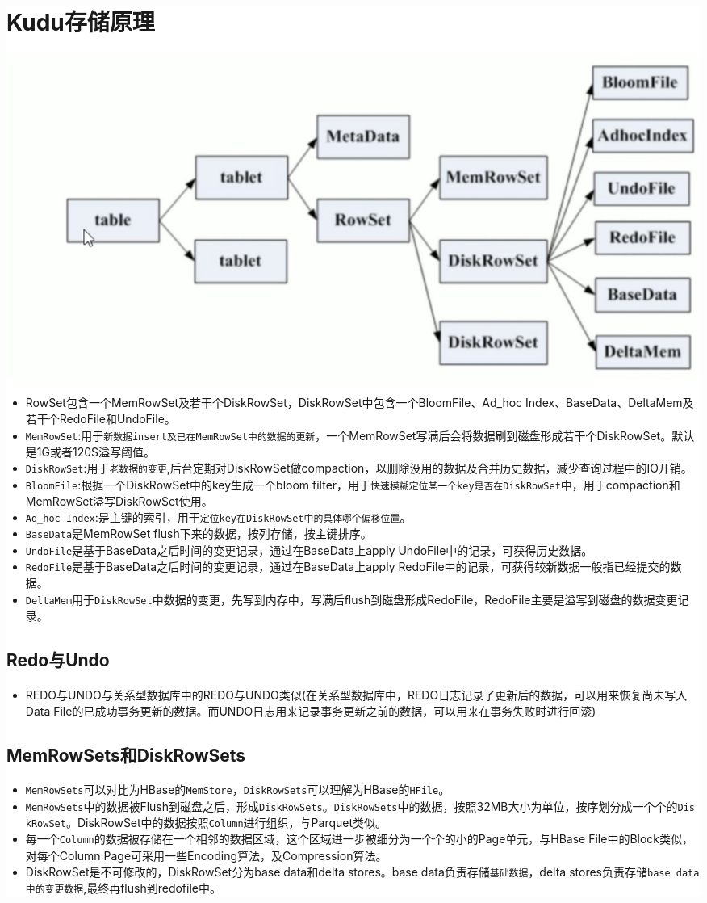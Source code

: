 # Kudu存储原理

![kudu底层数据模型](./img/kudu底层数据模型.jpg)

* RowSet包含一个MemRowSet及若干个DiskRowSet，DiskRowSet中包含一个BloomFile、Ad_hoc Index、BaseData、DeltaMem及若干个RedoFile和UndoFile。
* `MemRowSet`:用于`新数据insert及已在MemRowSet中的数据的更新`，一个MemRowSet写满后会将数据刷到磁盘形成若干个DiskRowSet。默认是1G或者120S溢写阈值。
* `DiskRowSet`:用于`老数据的变更`,后台定期对DiskRowSet做compaction，以删除没用的数据及合并历史数据，减少查询过程中的IO开销。
* `BloomFile`:根据一个DiskRowSet中的key生成一个bloom filter，用于`快速模糊定位某一个key是否在DiskRowSet`中，用于compaction和MemRowSet溢写DiskRowSet使用。
* `Ad_hoc Index`:是主键的索引，用于`定位key在DiskRowSet中的具体哪个偏移位置`。
* `BaseData`是MemRowSet flush下来的数据，按列存储，按主键排序。
* `UndoFile`是基于BaseData之后时间的变更记录，通过在BaseData上apply UndoFile中的记录，可获得历史数据。
* `RedoFile`是基于BaseData之后时间的变更记录，通过在BaseData上apply RedoFile中的记录，可获得较新数据一般指已经提交的数据。
* `DeltaMem`用于`DiskRowSet`中数据的变更，先写到内存中，写满后flush到磁盘形成RedoFile，RedoFile主要是溢写到磁盘的数据变更记录。

## Redo与Undo

* REDO与UNDO与关系型数据库中的REDO与UNDO类似(在关系型数据库中，REDO日志记录了更新后的数据，可以用来恢复尚未写入Data File的已成功事务更新的数据。而UNDO日志用来记录事务更新之前的数据，可以用来在事务失败时进行回滚)

## MemRowSets和DiskRowSets

* `MemRowSets`可以对比为HBase的`MemStore`，`DiskRowSets`可以理解为HBase的`HFile`。
* `MemRowSets`中的数据被Flush到磁盘之后，形成`DiskRowSets`。`DiskRowSets`中的数据，按照32MB大小为单位，按序划分成一个个的`DiskRowSet`。DiskRowSet中的数据按照`Column`进行组织，与Parquet类似。
* 每一个`Column`的数据被存储在一个相邻的数据区域，这个区域进一步被细分为一个个的小的Page单元，与HBase File中的Block类似，对每个Column Page可采用一些Encoding算法，及Compression算法。
* DiskRowSet是不可修改的，DiskRowSet分为base data和delta stores。base data负责存储`基础数据`，delta stores负责存储`base data中的变更数据`,最终再flush到redofile中。

